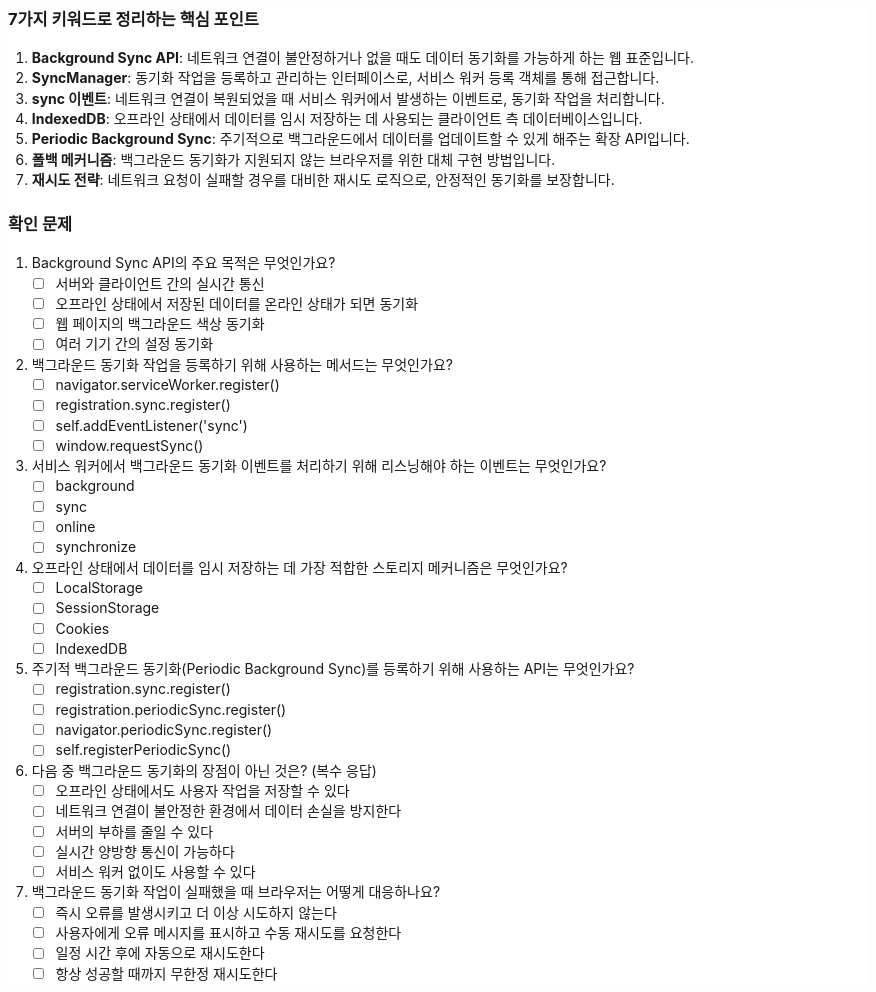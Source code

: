 ### 7가지 키워드로 정리하는 핵심 포인트
1. **Background Sync API**: 네트워크 연결이 불안정하거나 없을 때도 데이터 동기화를 가능하게 하는 웹 표준입니다.
2. **SyncManager**: 동기화 작업을 등록하고 관리하는 인터페이스로, 서비스 워커 등록 객체를 통해 접근합니다.
3. **sync 이벤트**: 네트워크 연결이 복원되었을 때 서비스 워커에서 발생하는 이벤트로, 동기화 작업을 처리합니다.
4. **IndexedDB**: 오프라인 상태에서 데이터를 임시 저장하는 데 사용되는 클라이언트 측 데이터베이스입니다.
5. **Periodic Background Sync**: 주기적으로 백그라운드에서 데이터를 업데이트할 수 있게 해주는 확장 API입니다.
6. **폴백 메커니즘**: 백그라운드 동기화가 지원되지 않는 브라우저를 위한 대체 구현 방법입니다.
7. **재시도 전략**: 네트워크 요청이 실패할 경우를 대비한 재시도 로직으로, 안정적인 동기화를 보장합니다.

### 확인 문제
1. Background Sync API의 주요 목적은 무엇인가요?
   - [ ] 서버와 클라이언트 간의 실시간 통신
   - [ ] 오프라인 상태에서 저장된 데이터를 온라인 상태가 되면 동기화
   - [ ] 웹 페이지의 백그라운드 색상 동기화
   - [ ] 여러 기기 간의 설정 동기화

2. 백그라운드 동기화 작업을 등록하기 위해 사용하는 메서드는 무엇인가요?
   - [ ] navigator.serviceWorker.register()
   - [ ] registration.sync.register()
   - [ ] self.addEventListener('sync')
   - [ ] window.requestSync()

3. 서비스 워커에서 백그라운드 동기화 이벤트를 처리하기 위해 리스닝해야 하는 이벤트는 무엇인가요?
   - [ ] background
   - [ ] sync
   - [ ] online
   - [ ] synchronize

4. 오프라인 상태에서 데이터를 임시 저장하는 데 가장 적합한 스토리지 메커니즘은 무엇인가요?
   - [ ] LocalStorage
   - [ ] SessionStorage
   - [ ] Cookies
   - [ ] IndexedDB

5. 주기적 백그라운드 동기화(Periodic Background Sync)를 등록하기 위해 사용하는 API는 무엇인가요?
   - [ ] registration.sync.register()
   - [ ] registration.periodicSync.register()
   - [ ] navigator.periodicSync.register()
   - [ ] self.registerPeriodicSync()

6. 다음 중 백그라운드 동기화의 장점이 아닌 것은? (복수 응답)
   - [ ] 오프라인 상태에서도 사용자 작업을 저장할 수 있다
   - [ ] 네트워크 연결이 불안정한 환경에서 데이터 손실을 방지한다
   - [ ] 서버의 부하를 줄일 수 있다
   - [ ] 실시간 양방향 통신이 가능하다
   - [ ] 서비스 워커 없이도 사용할 수 있다

7. 백그라운드 동기화 작업이 실패했을 때 브라우저는 어떻게 대응하나요?
   - [ ] 즉시 오류를 발생시키고 더 이상 시도하지 않는다
   - [ ] 사용자에게 오류 메시지를 표시하고 수동 재시도를 요청한다
   - [ ] 일정 시간 후에 자동으로 재시도한다
   - [ ] 항상 성공할 때까지 무한정 재시도한다
